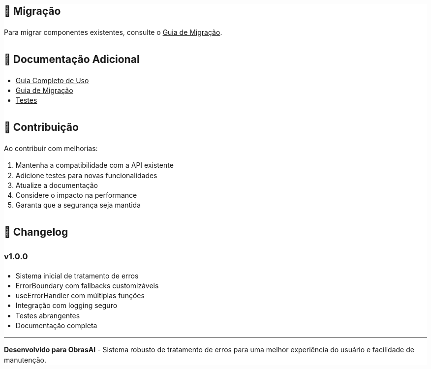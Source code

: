 ## 🔄 Migração

Para migrar componentes existentes, consulte o [Guia de Migração](../../docs/ERROR_HANDLING_MIGRATION_GUIDE.md).

## 📖 Documentação Adicional

- [Guia Completo de Uso](../../docs/ERROR_HANDLING_GUIDE.md)
- [Guia de Migração](../../docs/ERROR_HANDLING_MIGRATION_GUIDE.md)
- [Testes](./src/components/error/__tests__/ErrorHandling.test.tsx)

## 🤝 Contribuição

Ao contribuir com melhorias:

1. Mantenha a compatibilidade com a API existente
2. Adicione testes para novas funcionalidades
3. Atualize a documentação
4. Considere o impacto na performance
5. Garanta que a segurança seja mantida

## 📝 Changelog

### v1.0.0
- Sistema inicial de tratamento de erros
- ErrorBoundary com fallbacks customizáveis
- useErrorHandler com múltiplas funções
- Integração com logging seguro
- Testes abrangentes
- Documentação completa

---

**Desenvolvido para ObrasAI** - Sistema robusto de tratamento de erros para uma melhor experiência do usuário e facilidade de manutenção.